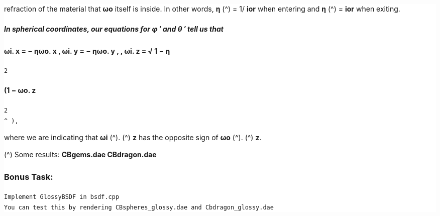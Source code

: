 refraction of the material that **ωo** itself is inside. In other words, **η** (^) = 1/ **ior** when entering and **η** (^) = **ior** when exiting.

##### In spherical coordinates, our equations for φ ′ and θ ′ tell us that

#### ωi. x = − ηωo. x , ωi. y = − ηωo. y , , ωi. z = √ 1 − η

```
2
```
#### (1 − ωo. z

```
2
^ ),
```
where we are indicating that **ωi** (^). (^) **z** has the opposite sign of **ωo** (^). (^) **z**.


(^)
Some results:
**CBgems.dae
CBdragon.dae**


### Bonus Task:

```
Implement GlossyBSDF in bsdf.cpp
You can test this by rendering CBspheres_glossy.dae and Cbdragon_glossy.dae
```


